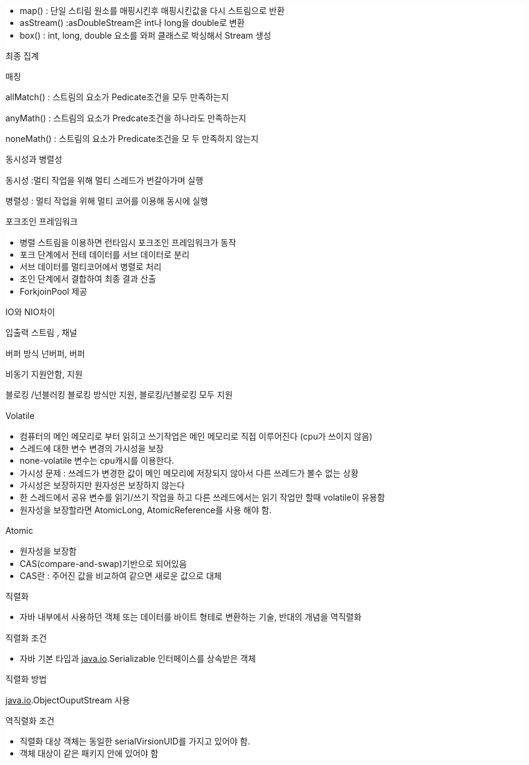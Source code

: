 * map\(\) : 단일 스티림 원소를 매핑시킨후 매핑시킨값을 다시 스트림으로 반환
* asStream\(\) :asDoubleStream은 int나 long을 double로 변환
* box\(\) : int, long, double 요소를 와퍼 클래스로 박싱해서 Stream 생성

최종 집계

매칭

allMatch\(\) : 스트림의 요소가 Pedicate조건을 모두 만족하는지

anyMath\(\) : 스트림의 요소가 Predcate조건을 하나라도 만족하는지

noneMath\(\) : 스트림의 요소가 Predicate조건을 모 두 만족하지 않는지

동시성과 병렬성

동시성 :멀티 작업을 위해 멀티 스레드가 번갈아가며 실행

병렬성 : 멀티 작업을 위해 멀티 코어를 이용해 동시에 실행

포크조인 프레임워크

* 병렬 스트림을 이용하면 런타임시 포크조인 프레임워크가 동작
* 포크 단계에서 전테 데이터를 서브 데이터로 분리
* 서브 데이터를 멀티코어에서 병렬로 처리
* 조인 단계에서 결합하여 최종 결과 산출
* ForkjoinPool 제공

IO와 NIO차이

입출력 스트림 , 채널

버퍼 방식 넌버퍼, 버퍼

비동기 지원안함, 지원

블로킹 /넌블러킹 블로킹 방식만 지원, 블로킹/넌블로킹 모두 지원

Volatile

* 컴퓨터의 메인 메모리로 부터 읽히고 쓰기작업은 메인 메모리로 직접 이루어진다 \(cpu가 쓰이지 않음\)
* 스레드에 대한 변수 변경의 가시성을 보장
* none-volatile 변수는 cpu캐시를 이용한다.
* 가시성 문제 : 쓰레드가 변경한 값이 메인 메모리에 저장되지 않아서 다른 쓰레드가 볼수 없는 상황
* 가시성은 보장하지만 원자성은 보장하지 않는다
* 한 스레드에서 공유 변수를 읽기/쓰기 작업을 하고 다른 쓰레드에서는 읽기 작업만 할때 volatile이 유용함
* 원자성을 보장할라면 AtomicLong, AtomicReference를 사용 해야 함.

Atomic

* 원자성을 보장함
* CAS\(compare-and-swap\)기반으로 되어있음
* CAS란 : 주어진 값을 비교하여 같으면 새로운 값으로 대체

직렬화

* 자바 내부에서 사용하던 객체 또는 데이터를 바이트 형테로 변환하는 기술, 반대의 개념을 역직렬화

직렬화 조건

* 자바 기본 타입과 [java.io](http://java.io).Serializable 인터페이스를 상속받은 객체

직렬화 방법

[java.io](http://java.io).ObjectOuputStream 사용

역직렬화 조건

* 직렬화 대상 객체는 동일한 serialVirsionUID를 가지고 있어야 함.
* 객체 대상이 같은 패키지 안에 있어야 함

